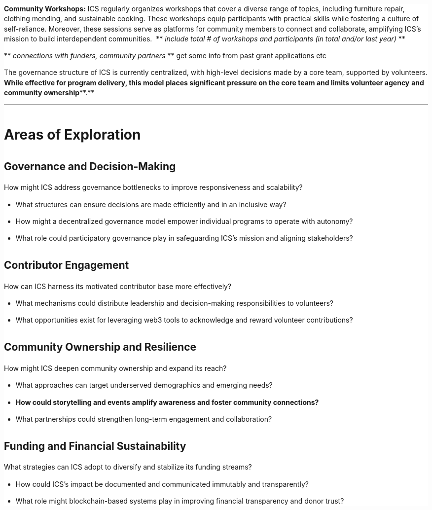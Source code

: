 **Community Workshops:** ICS regularly organizes workshops that cover a diverse range of topics, including furniture repair, clothing mending, and sustainable cooking. These workshops equip participants with practical skills while fostering a culture of self-reliance. Moreover, these sessions serve as platforms for community members to connect and collaborate, amplifying ICS’s mission to build interdependent communities.  \*\* _include total # of workshops and participants (in total and/or last year)_ \*\*

\*\* _connections with funders, community partners_ \*\* get some info from past grant applications etc

The governance structure of ICS is currently centralized, with high-level decisions made by a core team, supported by volunteers. **While effective for program delivery, this model places significant pressure on the core team and limits volunteer agency** **and community ownership****.**

---

# Areas of Exploration

## Governance and Decision-Making

How might ICS address governance bottlenecks to improve responsiveness and scalability?

- What structures can ensure decisions are made efficiently and in an inclusive way?

- How might a decentralized governance model empower individual programs to operate with autonomy?

- What role could participatory governance play in safeguarding ICS’s mission and aligning stakeholders?

## Contributor Engagement

How can ICS harness its motivated contributor base more effectively?

- What mechanisms could distribute leadership and decision-making responsibilities to volunteers?

- What opportunities exist for leveraging web3 tools to acknowledge and reward volunteer contributions?

## **Community Ownership and Resilience**

How might ICS deepen community ownership and expand its reach?

- What approaches can target underserved demographics and emerging needs?

- **How could storytelling and events amplify awareness and foster community connections?**

- What partnerships could strengthen long-term engagement and collaboration?

## Funding and Financial Sustainability

What strategies can ICS adopt to diversify and stabilize its funding streams?

- How could ICS’s impact be documented and communicated immutably and transparently?

- What role might blockchain-based systems play in improving financial transparency and donor trust?
